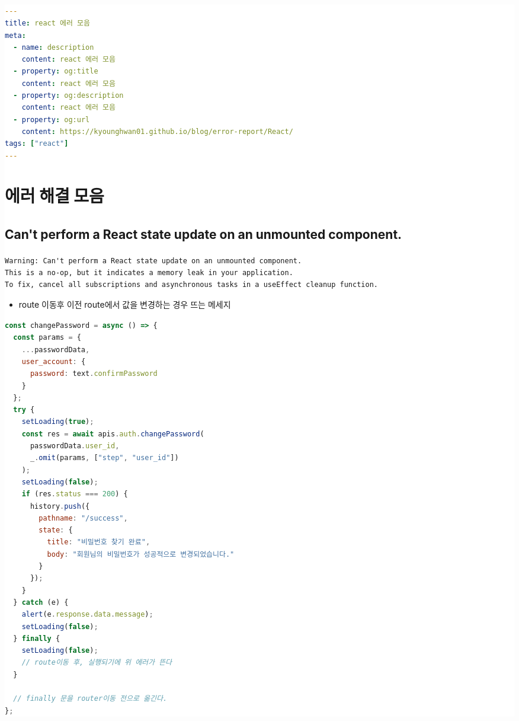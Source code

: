 ```yaml
---
title: react 에러 모음
meta:
  - name: description
    content: react 에러 모음
  - property: og:title
    content: react 에러 모음
  - property: og:description
    content: react 에러 모음
  - property: og:url
    content: https://kyounghwan01.github.io/blog/error-report/React/
tags: ["react"]
---
```


# 에러 해결 모음

## Can't perform a React state update on an unmounted component.

```
Warning: Can't perform a React state update on an unmounted component.
This is a no-op, but it indicates a memory leak in your application.
To fix, cancel all subscriptions and asynchronous tasks in a useEffect cleanup function.
```

- route 이동후 이전 route에서 값을 변경하는 경우 뜨는 메세지

```jsx
const changePassword = async () => {
  const params = {
    ...passwordData,
    user_account: {
      password: text.confirmPassword
    }
  };
  try {
    setLoading(true);
    const res = await apis.auth.changePassword(
      passwordData.user_id,
      _.omit(params, ["step", "user_id"])
    );
    setLoading(false);
    if (res.status === 200) {
      history.push({
        pathname: "/success",
        state: {
          title: "비밀번호 찾기 완료",
          body: "회원님의 비밀번호가 성공적으로 변경되었습니다."
        }
      });
    }
  } catch (e) {
    alert(e.response.data.message);
    setLoading(false);
  } finally {
    setLoading(false);
    // route이동 후, 실행되기에 위 에러가 뜬다
  }

  // finally 문을 router이동 전으로 옮긴다.
};
```